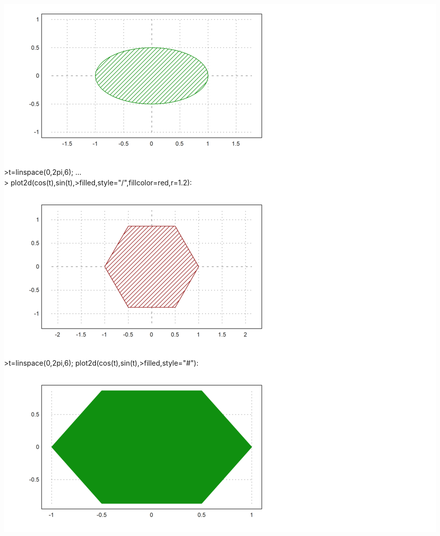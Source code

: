 
![images/EMT4Plot2D_Muhamad%20Naufal%20Zaky-086.png](images/EMT4Plot2D_Muhamad%20Naufal%20Zaky-086.png)

\>t=linspace(0,2pi,6); ...  
\>   plot2d(cos(t),sin(t),\>filled,style="/",fillcolor=red,r=1.2):


![images/EMT4Plot2D_Muhamad%20Naufal%20Zaky-087.png](images/EMT4Plot2D_Muhamad%20Naufal%20Zaky-087.png)

\>t=linspace(0,2pi,6); plot2d(cos(t),sin(t),\>filled,style="#"):


![images/EMT4Plot2D_Muhamad%20Naufal%20Zaky-088.png](images/EMT4Plot2D_Muhamad%20Naufal%20Zaky-088.png)
